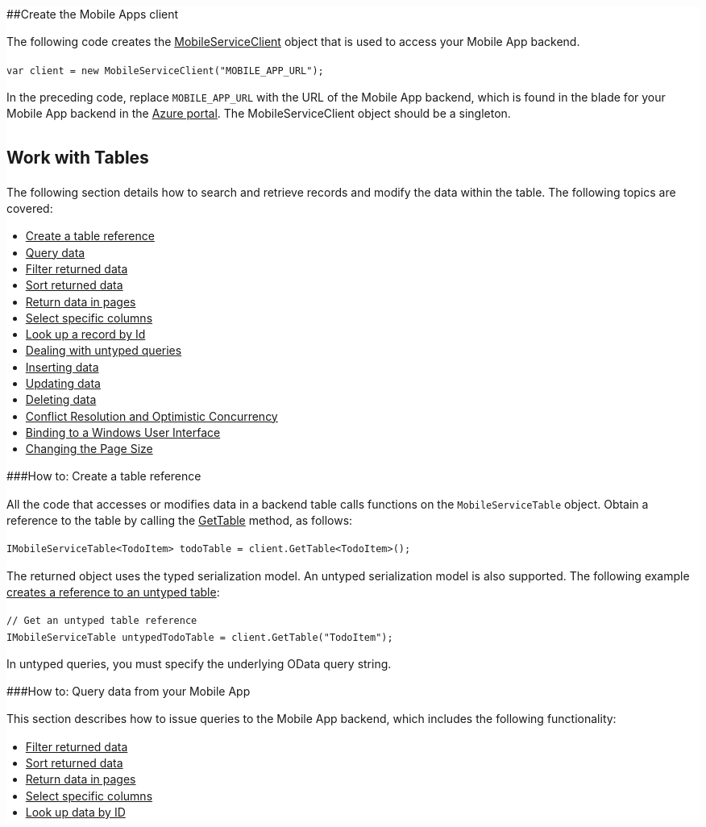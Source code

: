 ##<a name="create-client"></a>Create the Mobile Apps client

The following code creates the [MobileServiceClient][12] object that is used to access your Mobile App backend.

	var client = new MobileServiceClient("MOBILE_APP_URL");

In the preceding code, replace `MOBILE_APP_URL` with the URL of the Mobile App backend, which is found in the
blade for your Mobile App backend in the [Azure portal]. The MobileServiceClient object should be a singleton.

## Work with Tables

The following section details how to search and retrieve records and modify the data within the table.  The following
topics are covered:

* [Create a table reference](#instantiating)
* [Query data](#querying)
* [Filter returned data](#filtering)
* [Sort returned data](#sorting)
* [Return data in pages](#paging)
* [Select specific columns](#selecting)
* [Look up a record by Id](#lookingup)
* [Dealing with untyped queries](#untypedqueries)
* [Inserting data](#inserting)
* [Updating data](#updating)
* [Deleting data](#deleting)
* [Conflict Resolution and Optimistic Concurrency](#optimisticconcurrency)
* [Binding to a Windows User Interface](#binding)
* [Changing the Page Size](#pagesize)

###<a name="instantiating"></a>How to: Create a table reference

All the code that accesses or modifies data in a backend table calls functions on the `MobileServiceTable`
object. Obtain a reference to the table by calling the [GetTable] method, as follows:

    IMobileServiceTable<TodoItem> todoTable = client.GetTable<TodoItem>();

The returned object uses the typed serialization model. An untyped serialization model is also supported. The
following example [creates a reference to an untyped table]:

	// Get an untyped table reference
	IMobileServiceTable untypedTodoTable = client.GetTable("TodoItem");

In untyped queries, you must specify the underlying OData query string.

###<a name="querying"></a>How to: Query data from your Mobile App

This section describes how to issue queries to the Mobile App backend, which includes the following functionality:

- [Filter returned data](#filtering)
- [Sort returned data](#sorting)
- [Return data in pages](#paging)
- [Select specific columns](#selecting)
- [Look up data by ID](#lookingup)


[1]: app-service-mobile-windows-store-dotnet-get-started.md
[2]: app-service-mobile-dotnet-backend-how-to-use-server-sdk.md
[3]: app-service-mobile-node-backend-how-to-use-server-sdk.md
[4]: https://msdn.microsoft.com/en-us/library/azure/mt419521(v=azure.10).aspx
[5]: https://github.com/Azure-Samples
[6]: http://www.newtonsoft.com/json/help/html/Properties_T_Newtonsoft_Json_JsonPropertyAttribute.htm
[7]: app-service-mobile-dotnet-backend-how-to-use-server-sdk.md#how-to-define-a-table-controller
[8]: app-service-mobile-node-backend-how-to-use-server-sdk.md#TableOperations
[9]: https://www.nuget.org/packages/Microsoft.Azure.Mobile.Client/
[10]: http://www.symbolsource.org/
[11]: http://www.symbolsource.org/Public/Wiki/Using
[12]: https://msdn.microsoft.com/en-us/library/azure/microsoft.windowsazure.mobileservices.mobileserviceclient(v=azure.10).aspx
[Add authentication to your app]: app-service-mobile-windows-store-dotnet-get-started-users.md
[Offline Data Sync in Azure Mobile Apps]: app-service-mobile-offline-data-sync.md
[Add push notifications to your app]: app-service-mobile-windows-store-dotnet-get-started-push.md
[Register your app to use a Microsoft account login]: app-service-mobile-how-to-configure-microsoft-authentication.md
[How to configure App Service for Active Directory login]: app-service-mobile-how-to-configure-active-directory-authentication.md
[MobileServiceCollection]: https://msdn.microsoft.com/en-us/library/azure/dn250636(v=azure.10).aspx
[MobileServiceIncrementalLoadingCollection]: https://msdn.microsoft.com/en-us/library/azure/dn268408(v=azure.10).aspx
[MobileServiceAuthenticationProvider]: http://msdn.microsoft.com/library/windowsazure/microsoft.windowsazure.mobileservices.mobileserviceauthenticationprovider(v=azure.10).aspx
[MobileServiceUser]: http://msdn.microsoft.com/library/windowsazure/microsoft.windowsazure.mobileservices.mobileserviceuser(v=azure.10).aspx
[MobileServiceAuthenticationToken]: http://msdn.microsoft.com/library/windowsazure/microsoft.windowsazure.mobileservices.mobileserviceuser.mobileserviceauthenticationtoken(v=azure.10).aspx
[GetTable]: https://msdn.microsoft.com/en-us/library/azure/jj554275(v=azure.10).aspx
[creates a reference to an untyped table]: https://msdn.microsoft.com/en-us/library/azure/jj554278(v=azure.10).aspx
[DeleteAsync]: https://msdn.microsoft.com/en-us/library/azure/dn296407(v=azure.10).aspx
[IncludeTotalCount]: https://msdn.microsoft.com/en-us/library/azure/dn250560(v=azure.10).aspx
[InsertAsync]: https://msdn.microsoft.com/en-us/library/azure/dn296400(v=azure.10).aspx
[InvokeApiAsync]: https://msdn.microsoft.com/en-us/library/azure/dn268343(v=azure.10).aspx
[LoginAsync]: https://msdn.microsoft.com/en-us/library/azure/dn296411(v=azure.10).aspx
[LookupAsync]: https://msdn.microsoft.com/en-us/library/azure/jj871654(v=azure.10).aspx
[OrderBy]: https://msdn.microsoft.com/en-us/library/azure/dn250572(v=azure.10).aspx
[OrderByDescending]: https://msdn.microsoft.com/en-us/library/azure/dn250568(v=azure.10).aspx
[ReadAsync]: https://msdn.microsoft.com/en-us/library/azure/mt691741(v=azure.10).aspx
[Take]: https://msdn.microsoft.com/en-us/library/azure/dn250574(v=azure.10).aspx
[Select]: https://msdn.microsoft.com/en-us/library/azure/dn250569(v=azure.10).aspx
[Skip]: https://msdn.microsoft.com/en-us/library/azure/dn250573(v=azure.10).aspx
[UpdateAsync]: https://msdn.microsoft.com/en-us/library/azure/dn250536.(v=azure.10)aspx
[UserID]: http://msdn.microsoft.com/library/windowsazure/microsoft.windowsazure.mobileservices.mobileserviceuser.userid(v=azure.10).aspx
[Where]: https://msdn.microsoft.com/en-us/library/azure/dn250579(v=azure.10).aspx
[Azure portal]: https://portal.azure.com/
[Azure classic portal]: https://manage.windowsazure.com/
[EnableQueryAttribute]: https://msdn.microsoft.com/library/system.web.http.odata.enablequeryattribute.aspx
[Guid.NewGuid]: https://msdn.microsoft.com/en-us/library/system.guid.newguid(v=vs.110).aspx
[ISupportIncrementalLoading]: http://msdn.microsoft.com/library/windows/apps/Hh701916.aspx
[Windows Dev Center]: https://dev.windows.com/en-us/overview
[DelegatingHandler]: https://msdn.microsoft.com/library/system.net.http.delegatinghandler(v=vs.110).aspx
[Windows Live SDK]: https://msdn.microsoft.com/en-us/library/bb404787.aspx
[PasswordVault]: http://msdn.microsoft.com/library/windows/apps/windows.security.credentials.passwordvault.aspx
[ProtectedData]: http://msdn.microsoft.com/library/system.security.cryptography.protecteddata%28VS.95%29.aspx
[Notification Hubs APIs]: https://msdn.microsoft.com/library/azure/dn495101.aspx
[Mobile Apps Files Sample]: https://github.com/Azure-Samples/app-service-mobile-dotnet-todo-list-files
[LoggingHandler]: https://github.com/Azure-Samples/app-service-mobile-dotnet-todo-list-files/blob/master/src/client/MobileAppsFilesSample/Helpers/LoggingHandler.cs#L63
[OData v3 Documentation]: http://www.odata.org/documentation/odata-version-3-0/
[Fiddler]: http://www.telerik.com/fiddler
[Json.NET]: http://www.newtonsoft.com/json
[Xamarin.Auth]: https://components.xamarin.com/view/xamarin.auth/
[AuthStore.cs]: (https://github.com/azure-appservice-samples/ContosoMoments/blob/dev/src/Mobile/ContosoMoments/Helpers/AuthStore.cs)
[ContosoMoments photo sharing sample]: https://github.com/azure-appservice-samples/ContosoMoments